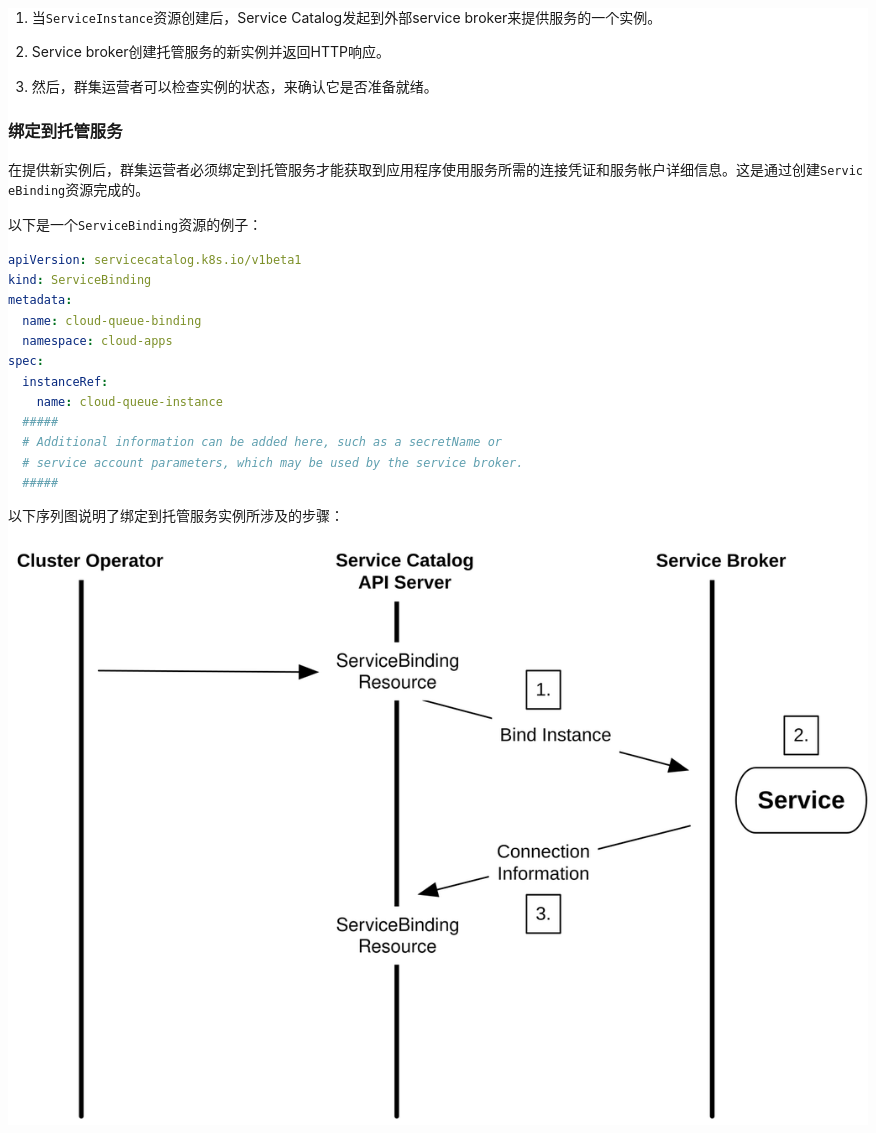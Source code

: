 1. 当`ServiceInstance`资源创建后，Service Catalog发起到外部service broker来提供服务的一个实例。

2. Service broker创建托管服务的新实例并返回HTTP响应。

3. 然后，群集运营者可以检查实例的状态，来确认它是否准备就绪。

### 绑定到托管服务

在提供新实例后，群集运营者必须绑定到托管服务才能获取到应用程序使用服务所需的连接凭证和服务帐户详细信息。这是通过创建`ServiceBinding`资源完成的。

以下是一个`ServiceBinding`资源的例子：

```yaml
apiVersion: servicecatalog.k8s.io/v1beta1
kind: ServiceBinding
metadata:
  name: cloud-queue-binding
  namespace: cloud-apps
spec:
  instanceRef:
    name: cloud-queue-instance
  #####
  # Additional information can be added here, such as a secretName or
  # service account parameters, which may be used by the service broker.
  #####
```

以下序列图说明了绑定到托管服务实例所涉及的步骤：

![Bind to a managed service](./images/service-catalog-bind.svg)
